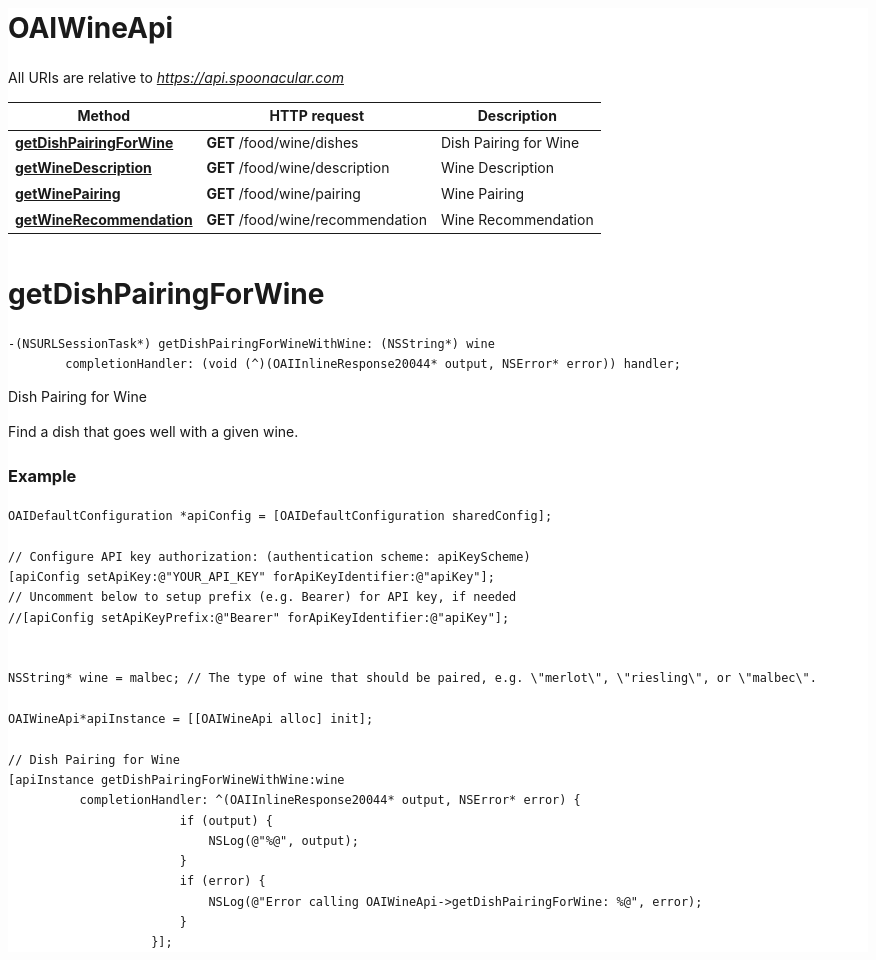# OAIWineApi

All URIs are relative to *https://api.spoonacular.com*

Method | HTTP request | Description
------------- | ------------- | -------------
[**getDishPairingForWine**](OAIWineApi.md#getdishpairingforwine) | **GET** /food/wine/dishes | Dish Pairing for Wine
[**getWineDescription**](OAIWineApi.md#getwinedescription) | **GET** /food/wine/description | Wine Description
[**getWinePairing**](OAIWineApi.md#getwinepairing) | **GET** /food/wine/pairing | Wine Pairing
[**getWineRecommendation**](OAIWineApi.md#getwinerecommendation) | **GET** /food/wine/recommendation | Wine Recommendation


# **getDishPairingForWine**
```objc
-(NSURLSessionTask*) getDishPairingForWineWithWine: (NSString*) wine
        completionHandler: (void (^)(OAIInlineResponse20044* output, NSError* error)) handler;
```

Dish Pairing for Wine

Find a dish that goes well with a given wine.

### Example 
```objc
OAIDefaultConfiguration *apiConfig = [OAIDefaultConfiguration sharedConfig];

// Configure API key authorization: (authentication scheme: apiKeyScheme)
[apiConfig setApiKey:@"YOUR_API_KEY" forApiKeyIdentifier:@"apiKey"];
// Uncomment below to setup prefix (e.g. Bearer) for API key, if needed
//[apiConfig setApiKeyPrefix:@"Bearer" forApiKeyIdentifier:@"apiKey"];


NSString* wine = malbec; // The type of wine that should be paired, e.g. \"merlot\", \"riesling\", or \"malbec\".

OAIWineApi*apiInstance = [[OAIWineApi alloc] init];

// Dish Pairing for Wine
[apiInstance getDishPairingForWineWithWine:wine
          completionHandler: ^(OAIInlineResponse20044* output, NSError* error) {
                        if (output) {
                            NSLog(@"%@", output);
                        }
                        if (error) {
                            NSLog(@"Error calling OAIWineApi->getDishPairingForWine: %@", error);
                        }
                    }];
```
